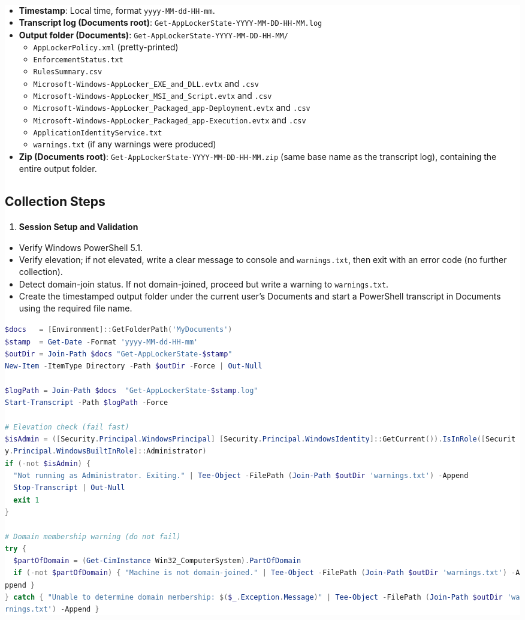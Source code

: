- **Timestamp**: Local time, format `yyyy-MM-dd-HH-mm`.
- **Transcript log (Documents root)**: `Get-AppLockerState-YYYY-MM-DD-HH-MM.log`
- **Output folder (Documents)**: `Get-AppLockerState-YYYY-MM-DD-HH-MM/`
  - `AppLockerPolicy.xml` (pretty-printed)
  - `EnforcementStatus.txt`
  - `RulesSummary.csv`
  - `Microsoft-Windows-AppLocker_EXE_and_DLL.evtx` and `.csv`
  - `Microsoft-Windows-AppLocker_MSI_and_Script.evtx` and `.csv`
  - `Microsoft-Windows-AppLocker_Packaged_app-Deployment.evtx` and `.csv`
  - `Microsoft-Windows-AppLocker_Packaged_app-Execution.evtx` and `.csv`
  - `ApplicationIdentityService.txt`
  - `warnings.txt` (if any warnings were produced)
- **Zip (Documents root)**: `Get-AppLockerState-YYYY-MM-DD-HH-MM.zip` (same base name as the transcript log), containing the entire output folder.

## Collection Steps

1. **Session Setup and Validation**
  - Verify Windows PowerShell 5.1.
  - Verify elevation; if not elevated, write a clear message to console and `warnings.txt`, then exit with an error code (no further collection).
  - Detect domain-join status. If not domain-joined, proceed but write a warning to `warnings.txt`.
  - Create the timestamped output folder under the current user’s Documents and start a PowerShell transcript in Documents using the required file name.

  ```powershell
  $docs   = [Environment]::GetFolderPath('MyDocuments')
  $stamp  = Get-Date -Format 'yyyy-MM-dd-HH-mm'
  $outDir = Join-Path $docs "Get-AppLockerState-$stamp"
  New-Item -ItemType Directory -Path $outDir -Force | Out-Null

  $logPath = Join-Path $docs  "Get-AppLockerState-$stamp.log"
  Start-Transcript -Path $logPath -Force

  # Elevation check (fail fast)
  $isAdmin = ([Security.Principal.WindowsPrincipal] [Security.Principal.WindowsIdentity]::GetCurrent()).IsInRole([Security.Principal.WindowsBuiltInRole]::Administrator)
  if (-not $isAdmin) {
    "Not running as Administrator. Exiting." | Tee-Object -FilePath (Join-Path $outDir 'warnings.txt') -Append
    Stop-Transcript | Out-Null
    exit 1
  }

  # Domain membership warning (do not fail)
  try {
    $partOfDomain = (Get-CimInstance Win32_ComputerSystem).PartOfDomain
    if (-not $partOfDomain) { "Machine is not domain-joined." | Tee-Object -FilePath (Join-Path $outDir 'warnings.txt') -Append }
  } catch { "Unable to determine domain membership: $($_.Exception.Message)" | Tee-Object -FilePath (Join-Path $outDir 'warnings.txt') -Append }
  ```
